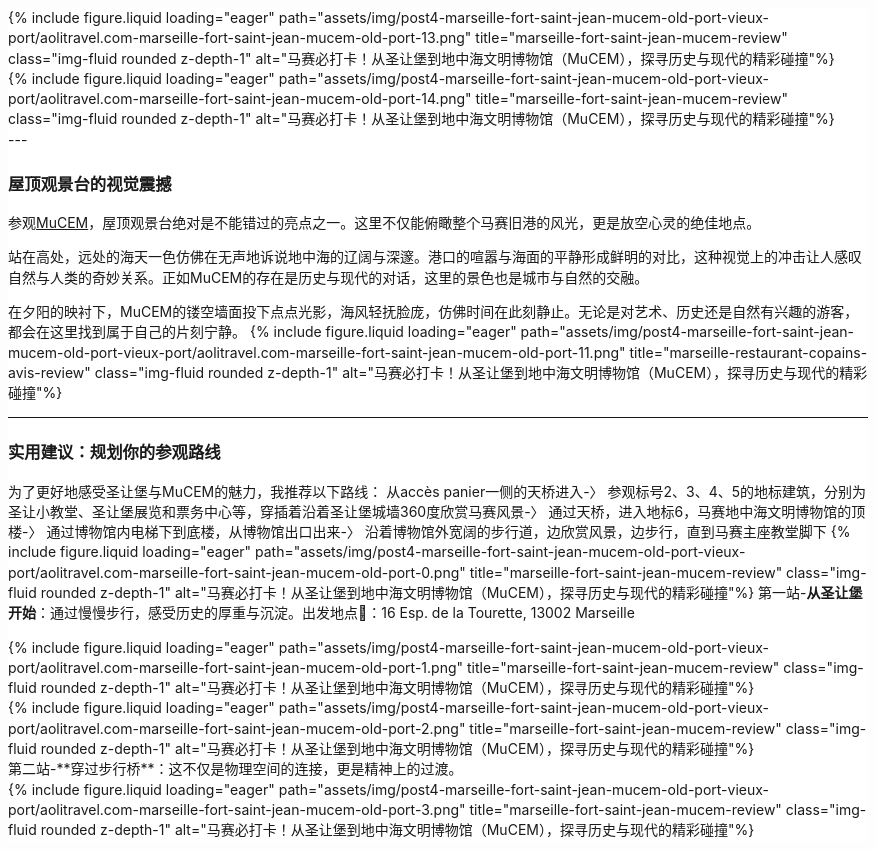<div class="row justify-content-sm-center">
  <div class="col-sm mt-3 mt-md-0">
    {% include figure.liquid loading="eager" path="assets/img/post4-marseille-fort-saint-jean-mucem-old-port-vieux-port/aolitravel.com-marseille-fort-saint-jean-mucem-old-port-13.png" title="marseille-fort-saint-jean-mucem-review" class="img-fluid rounded z-depth-1" alt="马赛必打卡！从圣让堡到地中海文明博物馆（MuCEM），探寻历史与现代的精彩碰撞"%}
  </div>
  <div class="col-sm mt-3 mt-md-0">
    {% include figure.liquid loading="eager" path="assets/img/post4-marseille-fort-saint-jean-mucem-old-port-vieux-port/aolitravel.com-marseille-fort-saint-jean-mucem-old-port-14.png" title="marseille-fort-saint-jean-mucem-review" class="img-fluid rounded z-depth-1" alt="马赛必打卡！从圣让堡到地中海文明博物馆（MuCEM），探寻历史与现代的精彩碰撞"%}
  </div>
</div>
---

### 屋顶观景台的视觉震撼

参观[MuCEM](https://www.mucem.org/)，屋顶观景台绝对是不能错过的亮点之一。这里不仅能俯瞰整个马赛旧港的风光，更是放空心灵的绝佳地点。

站在高处，远处的海天一色仿佛在无声地诉说地中海的辽阔与深邃。港口的喧嚣与海面的平静形成鲜明的对比，这种视觉上的冲击让人感叹自然与人类的奇妙关系。正如MuCEM的存在是历史与现代的对话，这里的景色也是城市与自然的交融。

在夕阳的映衬下，MuCEM的镂空墙面投下点点光影，海风轻抚脸庞，仿佛时间在此刻静止。无论是对艺术、历史还是自然有兴趣的游客，都会在这里找到属于自己的片刻宁静。
{% include figure.liquid loading="eager" path="assets/img/post4-marseille-fort-saint-jean-mucem-old-port-vieux-port/aolitravel.com-marseille-fort-saint-jean-mucem-old-port-11.png" title="marseille-restaurant-copains-avis-review" class="img-fluid rounded z-depth-1" alt="马赛必打卡！从圣让堡到地中海文明博物馆（MuCEM），探寻历史与现代的精彩碰撞"%}

---

### 实用建议：规划你的参观路线

为了更好地感受圣让堡与MuCEM的魅力，我推荐以下路线：
从accès panier一侧的天桥进入-〉
参观标号2、3、4、5的地标建筑，分别为圣让小教堂、圣让堡展览和票务中心等，穿插着沿着圣让堡城墙360度欣赏马赛风景-〉
通过天桥，进入地标6，马赛地中海文明博物馆的顶楼-〉
通过博物馆内电梯下到底楼，从博物馆出口出来-〉
沿着博物馆外宽阔的步行道，边欣赏风景，边步行，直到马赛主座教堂脚下
{% include figure.liquid loading="eager" path="assets/img/post4-marseille-fort-saint-jean-mucem-old-port-vieux-port/aolitravel.com-marseille-fort-saint-jean-mucem-old-port-0.png" title="marseille-fort-saint-jean-mucem-review" class="img-fluid rounded z-depth-1" alt="马赛必打卡！从圣让堡到地中海文明博物馆（MuCEM），探寻历史与现代的精彩碰撞"%}
第一站-**从圣让堡开始**：通过慢慢步行，感受历史的厚重与沉淀。出发地点📍：16 Esp. de la Tourette, 13002 Marseille
<div class="row justify-content-sm-center">
  <div class="col-sm mt-3 mt-md-0">
    {% include figure.liquid loading="eager" path="assets/img/post4-marseille-fort-saint-jean-mucem-old-port-vieux-port/aolitravel.com-marseille-fort-saint-jean-mucem-old-port-1.png" title="marseille-fort-saint-jean-mucem-review" class="img-fluid rounded z-depth-1" alt="马赛必打卡！从圣让堡到地中海文明博物馆（MuCEM），探寻历史与现代的精彩碰撞"%}
  </div>
  <div class="col-sm mt-3 mt-md-0">
    {% include figure.liquid loading="eager" path="assets/img/post4-marseille-fort-saint-jean-mucem-old-port-vieux-port/aolitravel.com-marseille-fort-saint-jean-mucem-old-port-2.png" title="marseille-fort-saint-jean-mucem-review" class="img-fluid rounded z-depth-1" alt="马赛必打卡！从圣让堡到地中海文明博物馆（MuCEM），探寻历史与现代的精彩碰撞"%}
  </div>
</div>
第二站-**穿过步行桥**：这不仅是物理空间的连接，更是精神上的过渡。
<div class="row justify-content-sm-center">
  <div class="col-sm mt-3 mt-md-0">
    {% include figure.liquid loading="eager" path="assets/img/post4-marseille-fort-saint-jean-mucem-old-port-vieux-port/aolitravel.com-marseille-fort-saint-jean-mucem-old-port-3.png" title="marseille-fort-saint-jean-mucem-review" class="img-fluid rounded z-depth-1" alt="马赛必打卡！从圣让堡到地中海文明博物馆（MuCEM），探寻历史与现代的精彩碰撞"%}